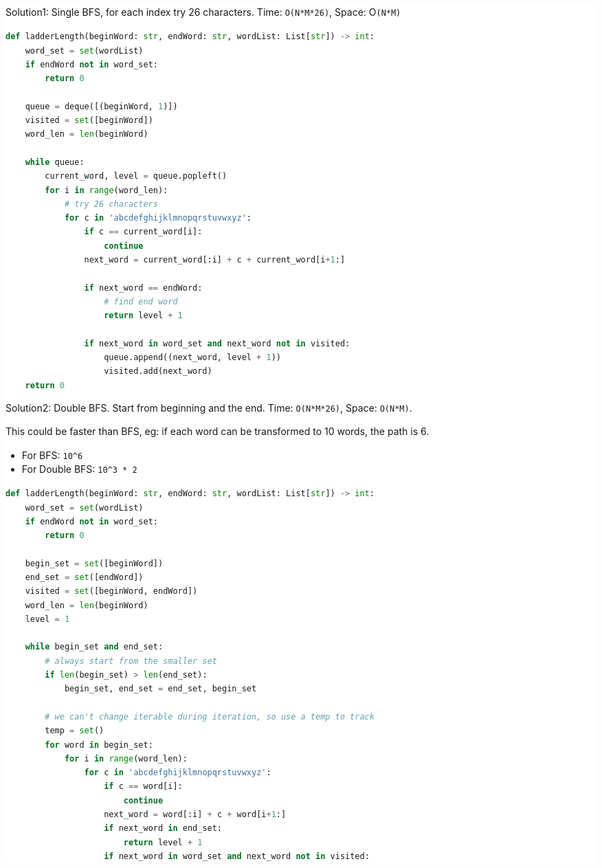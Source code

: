 Solution1: Single BFS, for each index try 26 characters. Time: `O(N*M*26)`, Space: O`(N*M)`

```py
def ladderLength(beginWord: str, endWord: str, wordList: List[str]) -> int:
    word_set = set(wordList)
    if endWord not in word_set:
        return 0

    queue = deque([(beginWord, 1)])
    visited = set([beginWord])
    word_len = len(beginWord)

    while queue:
        current_word, level = queue.popleft()
        for i in range(word_len):
            # try 26 characters
            for c in 'abcdefghijklmnopqrstuvwxyz':
                if c == current_word[i]:
                    continue
                next_word = current_word[:i] + c + current_word[i+1:]

                if next_word == endWord:
                    # find end word
                    return level + 1
                
                if next_word in word_set and next_word not in visited:
                    queue.append((next_word, level + 1))
                    visited.add(next_word)
    return 0
```

Solution2: Double BFS. Start from beginning and the end. Time: `O(N*M*26)`, Space: `O(N*M)`.

This could be faster than BFS, eg: if each word can be transformed to 10 words, the path is 6.

- For BFS: `10^6`
- For Double BFS: `10^3 * 2`

```py
def ladderLength(beginWord: str, endWord: str, wordList: List[str]) -> int:
    word_set = set(wordList)
    if endWord not in word_set:
        return 0

    begin_set = set([beginWord])
    end_set = set([endWord])
    visited = set([beginWord, endWord])
    word_len = len(beginWord)
    level = 1

    while begin_set and end_set:
        # always start from the smaller set
        if len(begin_set) > len(end_set):
            begin_set, end_set = end_set, begin_set

        # we can't change iterable during iteration, so use a temp to track
        temp = set()
        for word in begin_set:
            for i in range(word_len):
                for c in 'abcdefghijklmnopqrstuvwxyz':
                    if c == word[i]:
                        continue
                    next_word = word[:i] + c + word[i+1:]
                    if next_word in end_set:
                        return level + 1
                    if next_word in word_set and next_word not in visited:
```